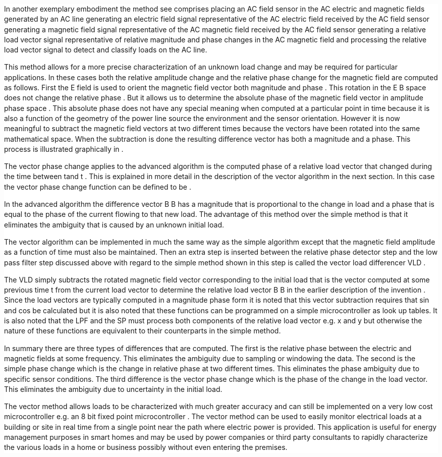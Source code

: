 In another exemplary embodiment the method see comprises placing an AC field sensor in the AC electric and magnetic fields generated by an AC line generating an electric field signal representative of the AC electric field received by the AC field sensor generating a magnetic field signal representative of the AC magnetic field received by the AC field sensor generating a relative load vector signal representative of relative magnitude and phase changes in the AC magnetic field and processing the relative load vector signal to detect and classify loads on the AC line.

This method allows for a more precise characterization of an unknown load change and may be required for particular applications. In these cases both the relative amplitude change and the relative phase change for the magnetic field are computed as follows. First the E field is used to orient the magnetic field vector both magnitude and phase . This rotation in the E B space does not change the relative phase . But it allows us to determine the absolute phase of the magnetic field vector in amplitude phase space . This absolute phase does not have any special meaning when computed at a particular point in time because it is also a function of the geometry of the power line source the environment and the sensor orientation. However it is now meaningful to subtract the magnetic field vectors at two different times because the vectors have been rotated into the same mathematical space. When the subtraction is done the resulting difference vector has both a magnitude and a phase. This process is illustrated graphically in .

The vector phase change applies to the advanced algorithm is the computed phase of a relative load vector that changed during the time between tand t . This is explained in more detail in the description of the vector algorithm in the next section. In this case the vector phase change function can be defined to be .

In the advanced algorithm the difference vector B B has a magnitude that is proportional to the change in load and a phase that is equal to the phase of the current flowing to that new load. The advantage of this method over the simple method is that it eliminates the ambiguity that is caused by an unknown initial load.

The vector algorithm can be implemented in much the same way as the simple algorithm except that the magnetic field amplitude as a function of time must also be maintained. Then an extra step is inserted between the relative phase detector step and the low pass filter step discussed above with regard to the simple method shown in this step is called the vector load differencer VLD .

The VLD simply subtracts the rotated magnetic field vector corresponding to the initial load that is the vector computed at some previous time t from the current load vector to determine the relative load vector B B in the earlier description of the invention . Since the load vectors are typically computed in a magnitude phase form it is noted that this vector subtraction requires that sin and cos be calculated but it is also noted that these functions can be programmed on a simple microcontroller as look up tables. It is also noted that the LPF and the SP must process both components of the relative load vector e.g. x and y but otherwise the nature of these functions are equivalent to their counterparts in the simple method.

In summary there are three types of differences that are computed. The first is the relative phase between the electric and magnetic fields at some frequency. This eliminates the ambiguity due to sampling or windowing the data. The second is the simple phase change which is the change in relative phase at two different times. This eliminates the phase ambiguity due to specific sensor conditions. The third difference is the vector phase change which is the phase of the change in the load vector. This eliminates the ambiguity due to uncertainty in the initial load.

The vector method allows loads to be characterized with much greater accuracy and can still be implemented on a very low cost microcontroller e.g. an 8 bit fixed point microcontroller . The vector method can be used to easily monitor electrical loads at a building or site in real time from a single point near the path where electric power is provided. This application is useful for energy management purposes in smart homes and may be used by power companies or third party consultants to rapidly characterize the various loads in a home or business possibly without even entering the premises.

